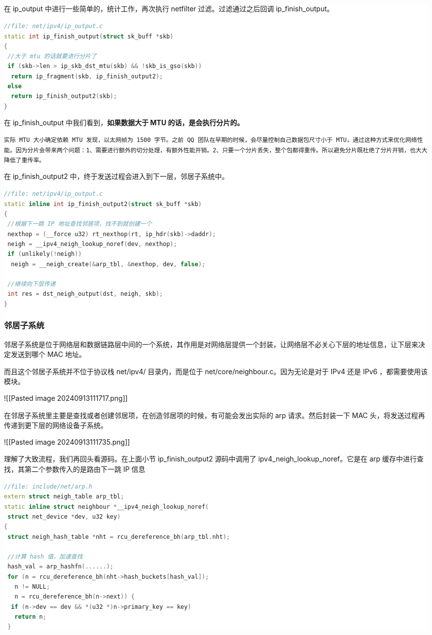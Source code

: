 在 ip_output 中进行一些简单的，统计工作，再次执行 netfilter 过滤。过滤通过之后回调 ip_finish_output。

```cpp
//file: net/ipv4/ip_output.c
static int ip_finish_output(struct sk_buff *skb)
{
 //大于 mtu 的话就要进行分片了
 if (skb->len > ip_skb_dst_mtu(skb) && !skb_is_gso(skb))
  return ip_fragment(skb, ip_finish_output2);
 else
  return ip_finish_output2(skb);
}
```

在 ip_finish_output 中我们看到，**如果数据大于 MTU 的话，是会执行分片的。**

	实际 MTU 大小确定依赖 MTU 发现，以太网帧为 1500 字节。之前 QQ 团队在早期的时候，会尽量控制自己数据包尺寸小于 MTU，通过这种方式来优化网络性能。因为分片会带来两个问题：1、需要进行额外的切分处理，有额外性能开销。2、只要一个分片丢失，整个包都得重传。所以避免分片既杜绝了分片开销，也大大降低了重传率。

在 ip_finish_output2 中，终于发送过程会进入到下一层，邻居子系统中。

```cpp
//file: net/ipv4/ip_output.c
static inline int ip_finish_output2(struct sk_buff *skb)
{
 //根据下一跳 IP 地址查找邻居项，找不到就创建一个
 nexthop = (__force u32) rt_nexthop(rt, ip_hdr(skb)->daddr);  
 neigh = __ipv4_neigh_lookup_noref(dev, nexthop);
 if (unlikely(!neigh))
  neigh = __neigh_create(&arp_tbl, &nexthop, dev, false);
 
 //继续向下层传递
 int res = dst_neigh_output(dst, neigh, skb);
}
```

### 邻居子系统

邻居子系统是位于网络层和数据链路层中间的一个系统，其作用是对网络层提供一个封装，让网络层不必关心下层的地址信息，让下层来决定发送到哪个 MAC 地址。

而且这个邻居子系统并不位于协议栈 net/ipv4/ 目录内，而是位于 net/core/neighbour.c。因为无论是对于 IPv4 还是 IPv6 ，都需要使用该模块。


![[Pasted image 20240913111717.png]]


在邻居子系统里主要是查找或者创建邻居项，在创造邻居项的时候，有可能会发出实际的 arp 请求。然后封装一下 MAC 头，将发送过程再传递到更下层的网络设备子系统。

![[Pasted image 20240913111735.png]]

理解了大致流程，我们再回头看源码。在上面小节 ip_finish_output2 源码中调用了 ipv4_neigh_lookup_noref。它是在 arp 缓存中进行查找，其第二个参数传入的是路由下一跳 IP 信息

```cpp
//file: include/net/arp.h
extern struct neigh_table arp_tbl;
static inline struct neighbour *__ipv4_neigh_lookup_noref(
 struct net_device *dev, u32 key)
{
 struct neigh_hash_table *nht = rcu_dereference_bh(arp_tbl.nht);
 
 //计算 hash 值，加速查找
 hash_val = arp_hashfn(......);
 for (n = rcu_dereference_bh(nht->hash_buckets[hash_val]);
   n != NULL;
   n = rcu_dereference_bh(n->next)) {
  if (n->dev == dev && *(u32 *)n->primary_key == key)
   return n;
 }
```